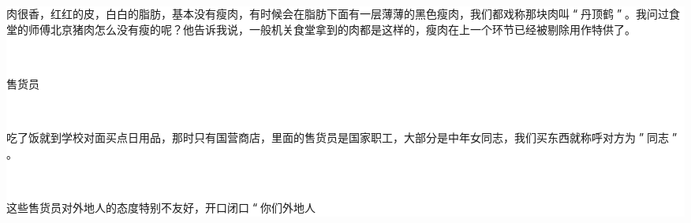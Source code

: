  <p class="p2">
  <span class="s1">
   肉很香，红红的皮，白白的脂肪，基本没有瘦肉，有时候会在脂肪下面有一层薄薄的黑色瘦肉，我们都戏称那块肉叫
  </span>
  <span class="s2">
   “
  </span>
  <span class="s1">
   丹顶鹤
  </span>
  <span class="s2">
   ”
  </span>
  <span class="s1">
   。我问过食堂的师傅北京猪肉怎么没有瘦的呢？他告诉我说，一般机关食堂拿到的肉都是这样的，瘦肉在上一个环节已经被剔除用作特供了。
  </span>
 </p>
 <p class="p1">
  <span class="s1">
  </span>
  <br/>
 </p>
 <p class="p2">
  <span class="s1">
   售货员
  </span>
 </p>
 <p class="p1">
  <span class="s1">
  </span>
  <br/>
 </p>
 <p class="p2">
  <span class="s1">
   吃了饭就到学校对面买点日用品，那时只有国营商店，里面的售货员是国家职工，大部分是中年女同志，我们买东西就称呼对方为
  </span>
  <span class="s2">
   ”
  </span>
  <span class="s1">
   同志
  </span>
  <span class="s2">
   ”
  </span>
  <span class="s1">
   。
  </span>
 </p>
 <p class="p1">
  <span class="s1">
  </span>
  <br/>
 </p>
 <p class="p2">
  <span class="s1">
   这些售货员对外地人的态度特别不友好，开口闭口
  </span>
  <span class="s2">
   “
  </span>
  <span class="s1">
   你们外地人
  </span>